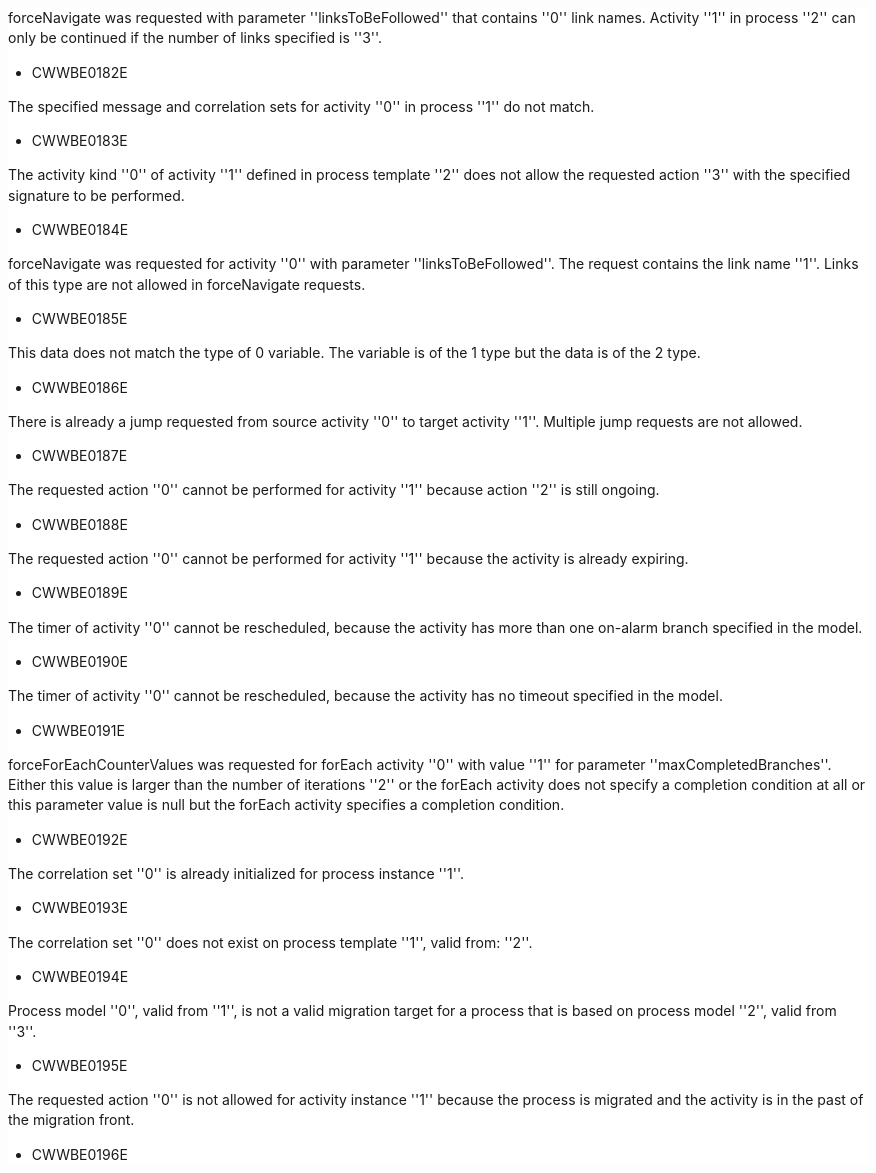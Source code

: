 forceNavigate was requested with parameter ''linksToBeFollowed'' that contains ''0'' link names. Activity ''1'' in process ''2'' can only be continued if the number of links specified is ''3''.
- CWWBE0182E

The specified message and correlation sets for activity ''0'' in process ''1'' do not match.
- CWWBE0183E

The activity kind ''0'' of activity ''1'' defined in process template ''2'' does not allow the requested action ''3'' with the specified signature to be performed.
- CWWBE0184E

forceNavigate was requested for activity ''0'' with parameter ''linksToBeFollowed''. The request contains the link name ''1''. Links of this type are not allowed in forceNavigate requests.
- CWWBE0185E

This data does not match the type of 0 variable. The variable is of the 1 type but the data is of the 2 type.
- CWWBE0186E

There is already a jump requested from source activity ''0'' to target activity ''1''. Multiple jump  requests are not allowed.
- CWWBE0187E

The requested action ''0'' cannot be performed for activity ''1'' because action ''2'' is still ongoing.
- CWWBE0188E

The requested action ''0'' cannot be performed for activity ''1'' because the activity is already expiring.
- CWWBE0189E

The timer of activity ''0'' cannot be rescheduled, because the activity has more than one on-alarm branch specified in the model.
- CWWBE0190E

The timer of activity ''0'' cannot be rescheduled, because the activity has no timeout specified in the model.
- CWWBE0191E

forceForEachCounterValues was requested for forEach activity ''0'' with value ''1'' for parameter ''maxCompletedBranches''. Either this value is larger than the number of iterations ''2'' or the forEach activity does not specify a completion condition at all or this parameter value is null but the forEach activity specifies a completion condition.
- CWWBE0192E

The correlation set ''0'' is already initialized for process instance ''1''.
- CWWBE0193E

The correlation set ''0'' does not exist on process template ''1'', valid from: ''2''.
- CWWBE0194E

Process model ''0'', valid from ''1'', is not a valid migration target for a process that is based on process model ''2'', valid from ''3''.
- CWWBE0195E

The requested action ''0'' is not allowed for activity instance ''1'' because the process is migrated and the activity is in the past of the migration front.
- CWWBE0196E
